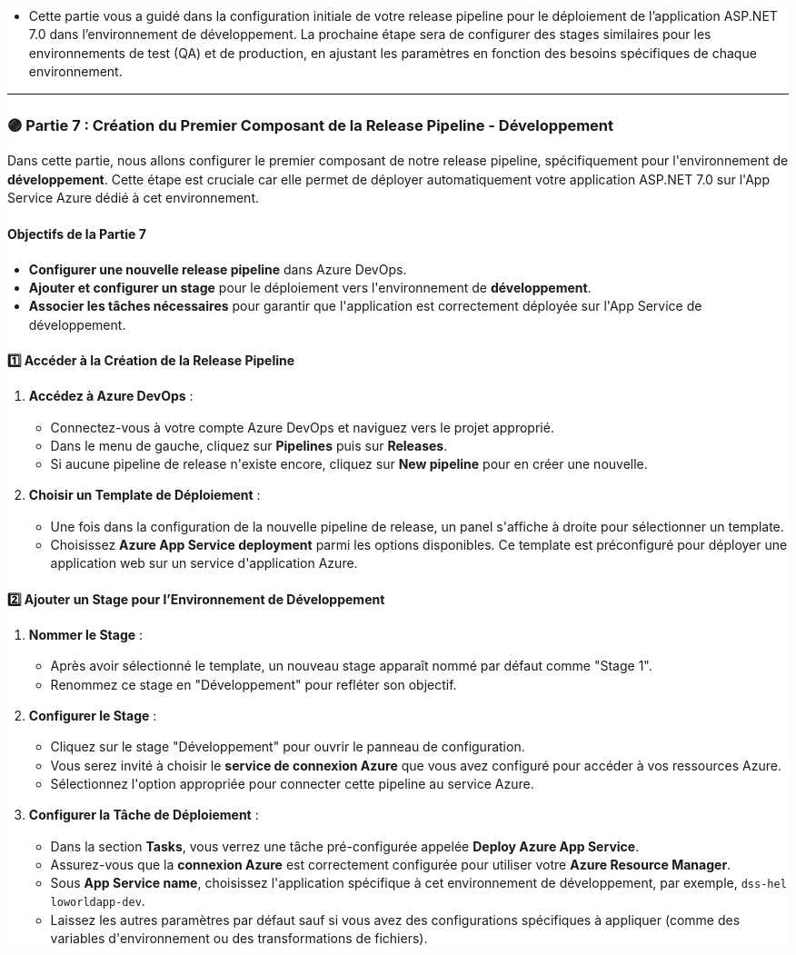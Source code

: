 

- Cette partie vous a guidé dans la configuration initiale de votre release pipeline pour le déploiement de l’application ASP.NET 7.0 dans l’environnement de développement. La prochaine étape sera de configurer des stages similaires pour les environnements de test (QA) et de production, en ajustant les paramètres en fonction des besoins spécifiques de chaque environnement.


---


### 🟣 Partie 7 : Création du Premier Composant de la Release Pipeline - Développement

Dans cette partie, nous allons configurer le premier composant de notre release pipeline, spécifiquement pour l'environnement de **développement**. Cette étape est cruciale car elle permet de déployer automatiquement votre application ASP.NET 7.0 sur l'App Service Azure dédié à cet environnement.

#### Objectifs de la Partie 7
- **Configurer une nouvelle release pipeline** dans Azure DevOps.
- **Ajouter et configurer un stage** pour le déploiement vers l'environnement de **développement**.
- **Associer les tâches nécessaires** pour garantir que l'application est correctement déployée sur l'App Service de développement.

#### 1️⃣ Accéder à la Création de la Release Pipeline

1. **Accédez à Azure DevOps** :
   - Connectez-vous à votre compte Azure DevOps et naviguez vers le projet approprié.
   - Dans le menu de gauche, cliquez sur **Pipelines** puis sur **Releases**.
   - Si aucune pipeline de release n'existe encore, cliquez sur **New pipeline** pour en créer une nouvelle.

2. **Choisir un Template de Déploiement** :
   - Une fois dans la configuration de la nouvelle pipeline de release, un panel s'affiche à droite pour sélectionner un template.
   - Choisissez **Azure App Service deployment** parmi les options disponibles. Ce template est préconfiguré pour déployer une application web sur un service d'application Azure.

#### 2️⃣ Ajouter un Stage pour l’Environnement de Développement

1. **Nommer le Stage** :
   - Après avoir sélectionné le template, un nouveau stage apparaît nommé par défaut comme "Stage 1".
   - Renommez ce stage en "Développement" pour refléter son objectif.

2. **Configurer le Stage** :
   - Cliquez sur le stage "Développement" pour ouvrir le panneau de configuration.
   - Vous serez invité à choisir le **service de connexion Azure** que vous avez configuré pour accéder à vos ressources Azure.
   - Sélectionnez l'option appropriée pour connecter cette pipeline au service Azure.

3. **Configurer la Tâche de Déploiement** :
   - Dans la section **Tasks**, vous verrez une tâche pré-configurée appelée **Deploy Azure App Service**.
   - Assurez-vous que la **connexion Azure** est correctement configurée pour utiliser votre **Azure Resource Manager**.
   - Sous **App Service name**, choisissez l'application spécifique à cet environnement de développement, par exemple, `dss-helloworldapp-dev`.
   - Laissez les autres paramètres par défaut sauf si vous avez des configurations spécifiques à appliquer (comme des variables d'environnement ou des transformations de fichiers).
